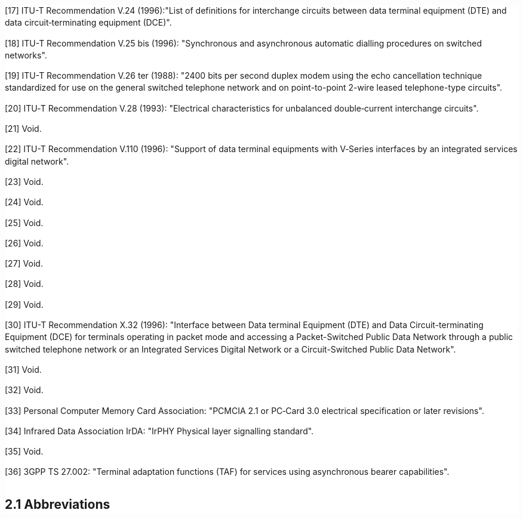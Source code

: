 \[17\] ITU-T Recommendation V.24 (1996):\"List of definitions for
interchange circuits between data terminal equipment (DTE) and data
circuit‑terminating equipment (DCE)\".

\[18\] ITU-T Recommendation V.25 bis (1996): \"Synchronous and
asynchronous automatic dialling procedures on switched networks\".

\[19\] ITU-T Recommendation V.26 ter (1988): \"2400 bits per second
duplex modem using the echo cancellation technique standardized for use
on the general switched telephone network and on point-to-point 2-wire
leased telephone-type circuits\".

\[20\] ITU‑T Recommendation V.28 (1993): \"Electrical characteristics
for unbalanced double‑current interchange circuits\".

\[21\] Void.

\[22\] ITU-T Recommendation V.110 (1996): \"Support of data terminal
equipments with V‑Series interfaces by an integrated services digital
network\".

\[23\] Void.

\[24\] Void.

\[25\] Void.

\[26\] Void.

\[27\] Void.

\[28\] Void.

\[29\] Void.

\[30\] ITU-T Recommendation X.32 (1996): \"Interface between Data
terminal Equipment (DTE) and Data Circuit-terminating Equipment (DCE)
for terminals operating in packet mode and accessing a Packet-Switched
Public Data Network through a public switched telephone network or an
Integrated Services Digital Network or a Circuit-Switched Public Data
Network\".

\[31\] Void.

\[32\] Void.

\[33\] Personal Computer Memory Card Association: \"PCMCIA 2.1 or
PC‑Card 3.0 electrical specification or later revisions\".

\[34\] Infrared Data Association IrDA: \"IrPHY Physical layer signalling
standard\".

\[35\] Void.

\[36\] 3GPP TS 27.002: \"Terminal adaptation functions (TAF) for
services using asynchronous bearer capabilities\".

2.1 Abbreviations 
-----------------

